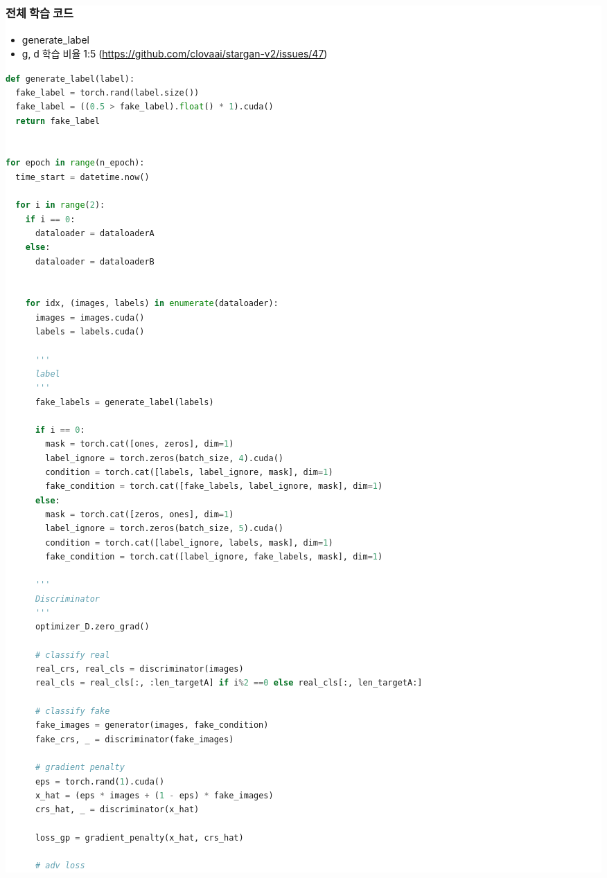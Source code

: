 
### 전체 학습 코드

- generate_label
- g, d 학습 비율 1:5 (https://github.com/clovaai/stargan-v2/issues/47)

```python
def generate_label(label):
  fake_label = torch.rand(label.size())
  fake_label = ((0.5 > fake_label).float() * 1).cuda()
  return fake_label


for epoch in range(n_epoch):
  time_start = datetime.now()

  for i in range(2):
    if i == 0:
      dataloader = dataloaderA
    else:
      dataloader = dataloaderB


    for idx, (images, labels) in enumerate(dataloader):
      images = images.cuda()
      labels = labels.cuda()

      '''
      label
      '''
      fake_labels = generate_label(labels)

      if i == 0:
        mask = torch.cat([ones, zeros], dim=1)
        label_ignore = torch.zeros(batch_size, 4).cuda()
        condition = torch.cat([labels, label_ignore, mask], dim=1)
        fake_condition = torch.cat([fake_labels, label_ignore, mask], dim=1)
      else:
        mask = torch.cat([zeros, ones], dim=1)
        label_ignore = torch.zeros(batch_size, 5).cuda()
        condition = torch.cat([label_ignore, labels, mask], dim=1)
        fake_condition = torch.cat([label_ignore, fake_labels, mask], dim=1)

      '''
      Discriminator
      '''
      optimizer_D.zero_grad()

      # classify real
      real_crs, real_cls = discriminator(images)
      real_cls = real_cls[:, :len_targetA] if i%2 ==0 else real_cls[:, len_targetA:]

      # classify fake
      fake_images = generator(images, fake_condition)
      fake_crs, _ = discriminator(fake_images)

      # gradient penalty
      eps = torch.rand(1).cuda()
      x_hat = (eps * images + (1 - eps) * fake_images)
      crs_hat, _ = discriminator(x_hat)

      loss_gp = gradient_penalty(x_hat, crs_hat)

      # adv loss
```
